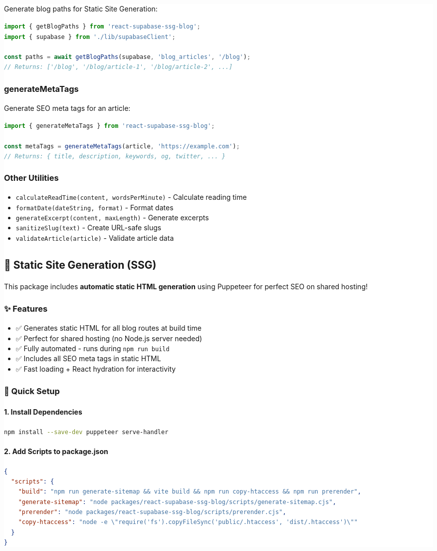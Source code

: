 Generate blog paths for Static Site Generation:

```typescript
import { getBlogPaths } from 'react-supabase-ssg-blog';
import { supabase } from './lib/supabaseClient';

const paths = await getBlogPaths(supabase, 'blog_articles', '/blog');
// Returns: ['/blog', '/blog/article-1', '/blog/article-2', ...]
```

### generateMetaTags

Generate SEO meta tags for an article:

```typescript
import { generateMetaTags } from 'react-supabase-ssg-blog';

const metaTags = generateMetaTags(article, 'https://example.com');
// Returns: { title, description, keywords, og, twitter, ... }
```

### Other Utilities

- `calculateReadTime(content, wordsPerMinute)` - Calculate reading time
- `formatDate(dateString, format)` - Format dates
- `generateExcerpt(content, maxLength)` - Generate excerpts
- `sanitizeSlug(text)` - Create URL-safe slugs
- `validateArticle(article)` - Validate article data

## 🎯 Static Site Generation (SSG)

This package includes **automatic static HTML generation** using Puppeteer for perfect SEO on shared hosting!

### ✨ Features

- ✅ Generates static HTML for all blog routes at build time
- ✅ Perfect for shared hosting (no Node.js server needed)
- ✅ Fully automated - runs during `npm run build`
- ✅ Includes all SEO meta tags in static HTML
- ✅ Fast loading + React hydration for interactivity

### 🚀 Quick Setup

#### 1. Install Dependencies

```bash
npm install --save-dev puppeteer serve-handler
```

#### 2. Add Scripts to package.json

```json
{
  "scripts": {
    "build": "npm run generate-sitemap && vite build && npm run copy-htaccess && npm run prerender",
    "generate-sitemap": "node packages/react-supabase-ssg-blog/scripts/generate-sitemap.cjs",
    "prerender": "node packages/react-supabase-ssg-blog/scripts/prerender.cjs",
    "copy-htaccess": "node -e \"require('fs').copyFileSync('public/.htaccess', 'dist/.htaccess')\""
  }
}
```
